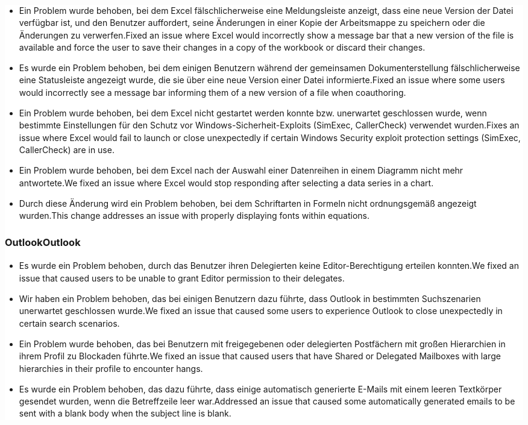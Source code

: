 
- <span data-ttu-id="b1a86-221">Ein Problem wurde behoben, bei dem Excel fälschlicherweise eine Meldungsleiste anzeigt, dass eine neue Version der Datei verfügbar ist, und den Benutzer auffordert, seine Änderungen in einer Kopie der Arbeitsmappe zu speichern oder die Änderungen zu verwerfen.</span><span class="sxs-lookup"><span data-stu-id="b1a86-221">Fixed an issue where Excel would incorrectly show a message bar that a new version of the file is available and force the user to save their changes in a copy of the workbook or discard their changes.</span></span>


- <span data-ttu-id="b1a86-222">Es wurde ein Problem behoben, bei dem einigen Benutzern während der gemeinsamen Dokumenterstellung fälschlicherweise eine Statusleiste angezeigt wurde, die sie über eine neue Version einer Datei informierte.</span><span class="sxs-lookup"><span data-stu-id="b1a86-222">Fixed an issue where some users would incorrectly see a message bar informing them of a new version of a file when coauthoring.</span></span>


- <span data-ttu-id="b1a86-223">Ein Problem wurde behoben, bei dem Excel nicht gestartet werden konnte bzw. unerwartet geschlossen wurde, wenn bestimmte Einstellungen für den Schutz vor Windows-Sicherheit-Exploits (SimExec, CallerCheck) verwendet wurden.</span><span class="sxs-lookup"><span data-stu-id="b1a86-223">Fixes an issue where Excel would fail to launch or close unexpectedly if certain Windows Security exploit protection settings (SimExec, CallerCheck) are in use.</span></span>


- <span data-ttu-id="b1a86-224">Ein Problem wurde behoben, bei dem Excel nach der Auswahl einer Datenreihen in einem Diagramm nicht mehr antwortete.</span><span class="sxs-lookup"><span data-stu-id="b1a86-224">We fixed an issue where Excel would stop responding after selecting a data series in a chart.</span></span>


- <span data-ttu-id="b1a86-225">Durch diese Änderung wird ein Problem behoben, bei dem Schriftarten in Formeln nicht ordnungsgemäß angezeigt wurden.</span><span class="sxs-lookup"><span data-stu-id="b1a86-225">This change addresses an issue with properly displaying fonts within equations.</span></span>


### <a name="outlook"></a><span data-ttu-id="b1a86-226">Outlook</span><span class="sxs-lookup"><span data-stu-id="b1a86-226">Outlook</span></span>

- <span data-ttu-id="b1a86-227">Es wurde ein Problem behoben, durch das Benutzer ihren Delegierten keine Editor-Berechtigung erteilen konnten.</span><span class="sxs-lookup"><span data-stu-id="b1a86-227">We fixed an issue that caused users to be unable to grant Editor permission to their delegates.</span></span>


- <span data-ttu-id="b1a86-228">Wir haben ein Problem behoben, das bei einigen Benutzern dazu führte, dass Outlook in bestimmten Suchszenarien unerwartet geschlossen wurde.</span><span class="sxs-lookup"><span data-stu-id="b1a86-228">We fixed an issue that caused some users to experience Outlook to close unexpectedly in certain search scenarios.</span></span>


- <span data-ttu-id="b1a86-229">Ein Problem wurde behoben, das bei Benutzern mit freigegebenen oder delegierten Postfächern mit großen Hierarchien in ihrem Profil zu Blockaden führte.</span><span class="sxs-lookup"><span data-stu-id="b1a86-229">We fixed an issue that caused users that have Shared or Delegated Mailboxes with large hierarchies in their profile to encounter hangs.</span></span>


- <span data-ttu-id="b1a86-230">Es wurde ein Problem behoben, das dazu führte, dass einige automatisch generierte E-Mails mit einem leeren Textkörper gesendet wurden, wenn die Betreffzeile leer war.</span><span class="sxs-lookup"><span data-stu-id="b1a86-230">Addressed an issue that caused some automatically generated emails to be sent with a blank body when the subject line is blank.</span></span>
